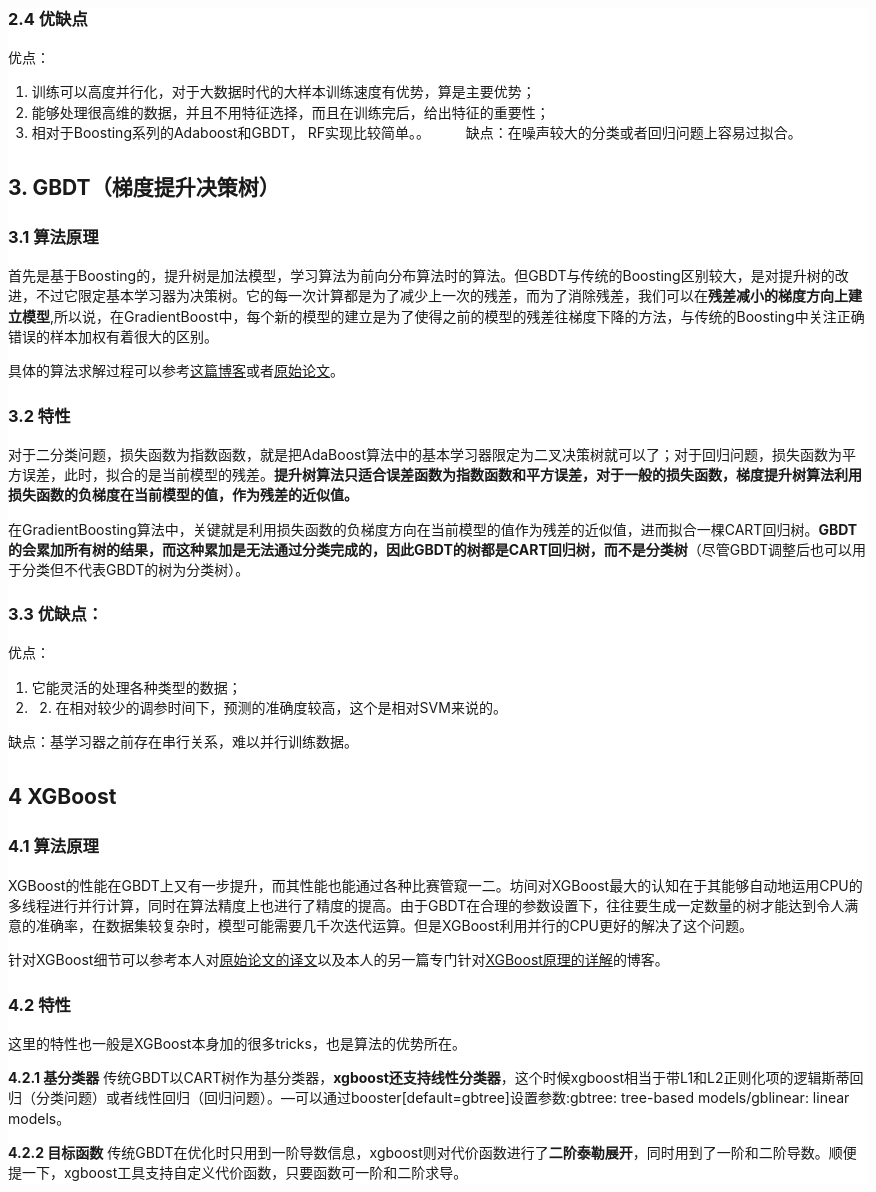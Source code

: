### 2.4 优缺点
优点：
1. 训练可以高度并行化，对于大数据时代的大样本训练速度有优势，算是主要优势；
2. 能够处理很高维的数据，并且不用特征选择，而且在训练完后，给出特征的重要性；
3. 相对于Boosting系列的Adaboost和GBDT， RF实现比较简单。。 
　　
缺点：在噪声较大的分类或者回归问题上容易过拟合。

## 3. GBDT（梯度提升决策树）

### 3.1 算法原理
首先是基于Boosting的，提升树是加法模型，学习算法为前向分布算法时的算法。但GBDT与传统的Boosting区别较大，是对提升树的改进，不过它限定基本学习器为决策树。它的每一次计算都是为了减少上一次的残差，而为了消除残差，我们可以在**残差减小的梯度方向上建立模型**,所以说，在GradientBoost中，每个新的模型的建立是为了使得之前的模型的残差往梯度下降的方法，与传统的Boosting中关注正确错误的样本加权有着很大的区别。

具体的算法求解过程可以参考[这篇博客](https://www.jianshu.com/p/405f233ed04b)或者[原始论文](https://www.jstor.org/stable/2699986)。

### 3.2 特性
对于二分类问题，损失函数为指数函数，就是把AdaBoost算法中的基本学习器限定为二叉决策树就可以了；对于回归问题，损失函数为平方误差，此时，拟合的是当前模型的残差。**提升树算法只适合误差函数为指数函数和平方误差，对于一般的损失函数，梯度提升树算法利用损失函数的负梯度在当前模型的值，作为残差的近似值。**

在GradientBoosting算法中，关键就是利用损失函数的负梯度方向在当前模型的值作为残差的近似值，进而拟合一棵CART回归树。**GBDT的会累加所有树的结果，而这种累加是无法通过分类完成的，因此GBDT的树都是CART回归树，而不是分类树**（尽管GBDT调整后也可以用于分类但不代表GBDT的树为分类树）。

### 3.3 优缺点： 
优点：
1. 它能灵活的处理各种类型的数据；
2. 2. 在相对较少的调参时间下，预测的准确度较高，这个是相对SVM来说的。 

缺点：基学习器之前存在串行关系，难以并行训练数据。

## 4 XGBoost

### 4.1 算法原理
XGBoost的性能在GBDT上又有一步提升，而其性能也能通过各种比赛管窥一二。坊间对XGBoost最大的认知在于其能够自动地运用CPU的多线程进行并行计算，同时在算法精度上也进行了精度的提高。由于GBDT在合理的参数设置下，往往要生成一定数量的树才能达到令人满意的准确率，在数据集较复杂时，模型可能需要几千次迭代运算。但是XGBoost利用并行的CPU更好的解决了这个问题。

针对XGBoost细节可以参考本人对[原始论文的译文](https://www.xiemingzhao.com/posts/15b10533.html)以及本人的另一篇专门针对[XGBoost原理的详解](https://www.xiemingzhao.com/posts/XGBoostDetailAnalysis.html)的博客。


### 4.2 特性
这里的特性也一般是XGBoost本身加的很多tricks，也是算法的优势所在。

**4.2.1 基分类器**
传统GBDT以CART树作为基分类器，**xgboost还支持线性分类器**，这个时候xgboost相当于带L1和L2正则化项的逻辑斯蒂回归（分类问题）或者线性回归（回归问题）。—可以通过booster[default=gbtree]设置参数:gbtree: tree-based models/gblinear: linear models。

**4.2.2 目标函数**
传统GBDT在优化时只用到一阶导数信息，xgboost则对代价函数进行了**二阶泰勒展开**，同时用到了一阶和二阶导数。顺便提一下，xgboost工具支持自定义代价函数，只要函数可一阶和二阶求导。
